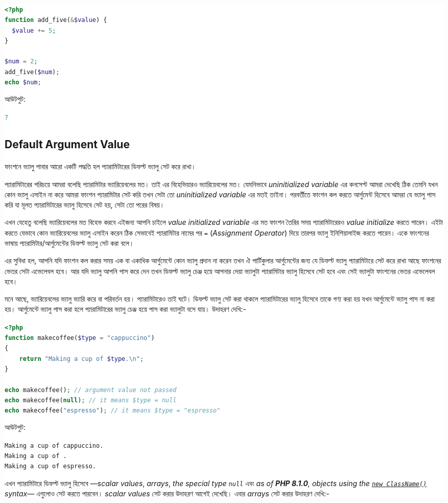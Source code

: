 ```php
<?php
function add_five(&$value) {
  $value += 5;
}

$num = 2;
add_five($num);
echo $num;
```

আউটপুট:


```php
7
```

## Default Argument Value

ফাংশনে ভ্যালু পাবার আরো একটি পদ্ধতি হল প‍্যারামিটারের ডিফল্ট ভ‍্যালু সেট করে রাখা।

প্যারামিটারের পরিচয়ে আমরা বলেছি প্যারামিটার ভ্যারিয়েবলের মত। তাই এর বিহেভিয়ারও ভ্যারিয়েবলের মত। যেমনিভাবে *uninitialized variable* এর কনসেপ্ট আমরা দেখেছি ঠিক তেমনি যখন কোন ভ্যালু এসাইন না করে আমরা ফাংশন প্যারামিটার সেট করি তখন সেটা তো *uninitialized variable* এর মতই তাইনা। পরবর্তীতে ফাংশন কল করতে আর্গুমেন্ট হিসেবে আমরা যে ভ্যালু পাস করি যা মূলত প‍্যারামিটারের ভ্যালু হিসেবে সেট হয়, সেটা তো পরের বিষয়।

এখন যেহেতু বলেছি ভ্যারিয়েবলের মত বিহেভ করবে এইজন্য আপনি চাইলে *value initialized variable* এর মত ফাংশন তৈরির সময় প‍্যারামিটারেরও *value initialize* করতে পারেন। এইটা করতে যেভাবে কোন ভ্যারিয়েবলের ভ্যালু এসাইন করেন ঠিক সেভাবেই প্যারামিটার নামের পর `=` (*Assignment Operator*) দিয়ে তারপর ভ্যালু ইনিশিয়ালাইজ করতে পারেন। একে ফাংশনের ভাষায় প্যারামিটার/আর্গুমেন্টের ডিফল্ট ভ্যালু সেট করা বলে।

এর সুবিধা হল, আপনি যদি ফাংশন কল করার সময় এক বা একাধিক আর্গুমেন্টে কোন ভ্যালু প্রদান না করেন তখন ঐ পার্টিকুলার আর্গুমেন্টের জন্য যে ডিফল্ট ভ্যালু প্যারামিটারে সেট করে রাখা আছে ফাংশনের ভেতর সেটা এভেলেবল হবে। আর যদি ভ্যালু আপনি পাস করে দেন তখন ডিফল্ট ভ্যালু চেঞ্জ হয়ে আপনার দেয়া ভ্যালুটা প্যারামিটার ভ্যালু হিসেবে সেট হবে এবং সেই ভ্যালুটা ফাংশনের ভেতর এভেলেবল হবে।

মনে আছে, ভ্যারিয়েবলের ভ্যালু ভ্যারি করে বা পরিবর্তন হয়। প্যারামিটারেও তাই ঘটে। ডিফল্ট ভ্যালু সেট করা থাকলে প্যারামিটারের ভ্যালু হিসেবে তাকে গণ্য করা হয় যখন আর্গুমেন্টে ভ্যালু পাস না করা হয়। আর্গুমেন্টে ভ্যালু পাস করা হলে প্যারামিটারের ভ্যালু চেঞ্জ হয়ে পাস করা ভ্যালুটা বসে যায়। উদাহরণ দেখি:-

```php
<?php
function makecoffee($type = "cappuccino")
{
    return "Making a cup of $type.\n";
}

echo makecoffee(); // argument value not passed
echo makecoffee(null); // it means $type = null
echo makecoffee("espresso"); // it means $type = "espresso"
```

আউটপুট:

```
Making a cup of cappuccino.
Making a cup of .
Making a cup of espresso.
```
এখন প্যারামিটারে ডিফল্ট ভ্যালু হিসেবে —*scalar values*, *arrays*, *the special type `null`* এবং *as of **PHP 8.1.0**, objects using the [`new ClassName()`](https://www.php.net/manual/en/language.oop5.basic.php#language.oop5.basic.new) syntax*— এগুলোও সেট করতে পারবেন। *scalar values* সেট করার উদাহরণ আগেই দেখেছি। এবার *arrays* সেট করার উদাহরণ দেখি:-
